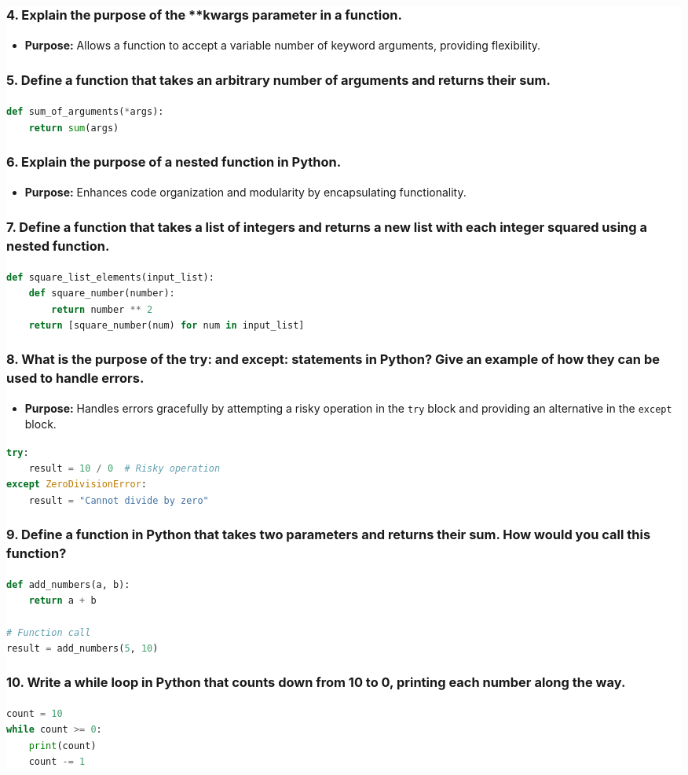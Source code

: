 ### 4. Explain the purpose of the **kwargs parameter in a function.
- **Purpose:** Allows a function to accept a variable number of keyword arguments, providing flexibility.

### 5. Define a function that takes an arbitrary number of arguments and returns their sum.
```python
def sum_of_arguments(*args):
    return sum(args)
```

### 6. Explain the purpose of a nested function in Python.
- **Purpose:** Enhances code organization and modularity by encapsulating functionality.

### 7. Define a function that takes a list of integers and returns a new list with each integer squared using a nested function.
```python
def square_list_elements(input_list):
    def square_number(number):
        return number ** 2
    return [square_number(num) for num in input_list]
```

### 8. What is the purpose of the try: and except: statements in Python? Give an example of how they can be used to handle errors.
- **Purpose:** Handles errors gracefully by attempting a risky operation in the `try` block and providing an alternative in the `except` block.

```python
try:
    result = 10 / 0  # Risky operation
except ZeroDivisionError:
    result = "Cannot divide by zero"
```

### 9. Define a function in Python that takes two parameters and returns their sum. How would you call this function?
```python
def add_numbers(a, b):
    return a + b

# Function call
result = add_numbers(5, 10)
```

### 10. Write a while loop in Python that counts down from 10 to 0, printing each number along the way.
```python
count = 10
while count >= 0:
    print(count)
    count -= 1
```
